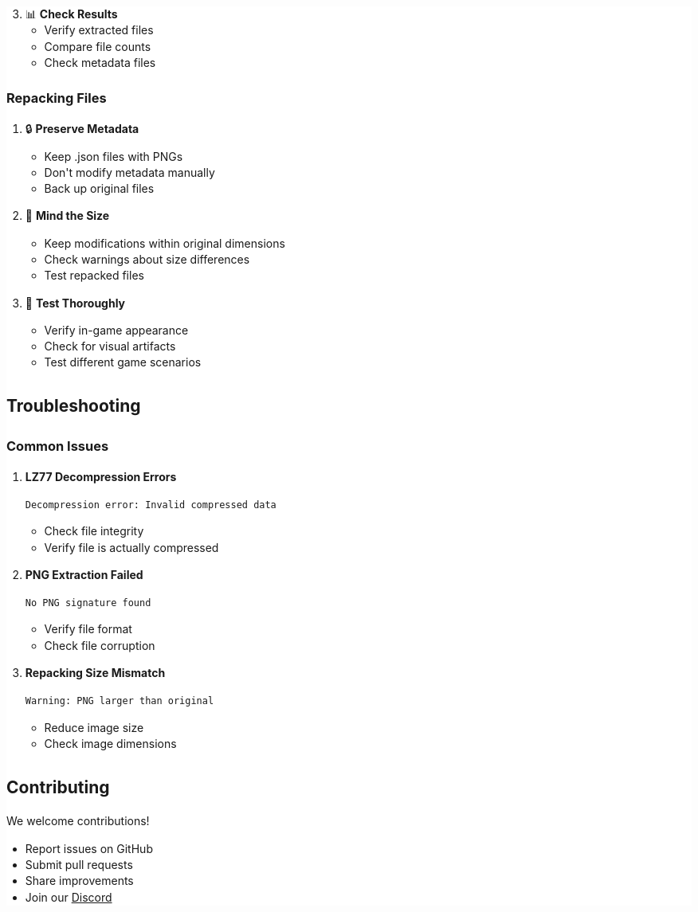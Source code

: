 3. 📊 **Check Results**
   - Verify extracted files
   - Compare file counts
   - Check metadata files

### Repacking Files

1. 🔒 **Preserve Metadata**
   - Keep .json files with PNGs
   - Don't modify metadata manually
   - Back up original files

2. 📏 **Mind the Size**
   - Keep modifications within original dimensions
   - Check warnings about size differences
   - Test repacked files

3. 🧪 **Test Thoroughly**
   - Verify in-game appearance
   - Check for visual artifacts
   - Test different game scenarios

## Troubleshooting

### Common Issues

1. **LZ77 Decompression Errors**
   ```
   Decompression error: Invalid compressed data
   ```
   - Check file integrity
   - Verify file is actually compressed

2. **PNG Extraction Failed**
   ```
   No PNG signature found
   ```
   - Verify file format
   - Check file corruption

3. **Repacking Size Mismatch**
   ```
   Warning: PNG larger than original
   ```
   - Reduce image size
   - Check image dimensions

## Contributing

We welcome contributions! 
- Report issues on GitHub
- Submit pull requests
- Share improvements
- Join our [Discord](https://discord.gg/HCrYwScDg5)
